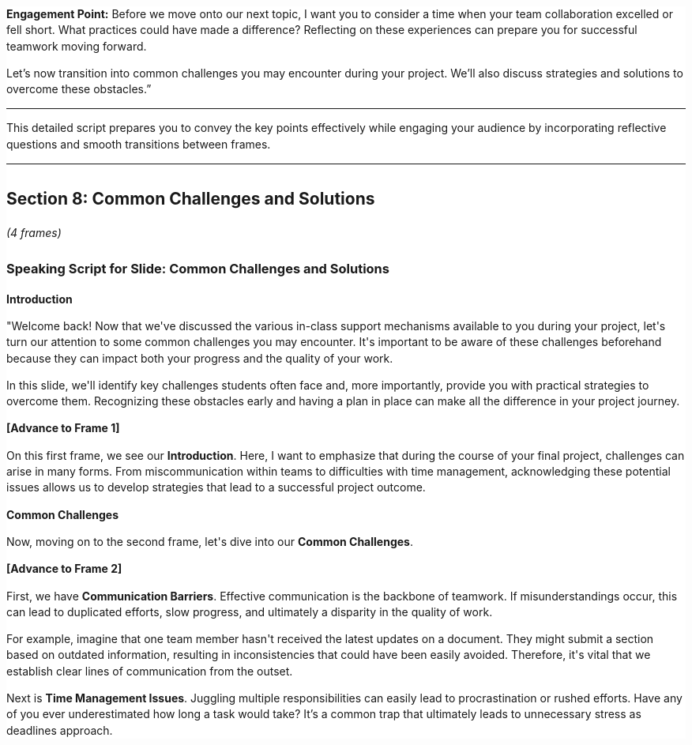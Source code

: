 **Engagement Point:** Before we move onto our next topic, I want you to consider a time when your team collaboration excelled or fell short. What practices could have made a difference? Reflecting on these experiences can prepare you for successful teamwork moving forward.

Let’s now transition into common challenges you may encounter during your project. We’ll also discuss strategies and solutions to overcome these obstacles.”

--- 

This detailed script prepares you to convey the key points effectively while engaging your audience by incorporating reflective questions and smooth transitions between frames.

---

## Section 8: Common Challenges and Solutions
*(4 frames)*

### Speaking Script for Slide: Common Challenges and Solutions

**Introduction**

"Welcome back! Now that we've discussed the various in-class support mechanisms available to you during your project, let's turn our attention to some common challenges you may encounter. It's important to be aware of these challenges beforehand because they can impact both your progress and the quality of your work. 

In this slide, we'll identify key challenges students often face and, more importantly, provide you with practical strategies to overcome them. Recognizing these obstacles early and having a plan in place can make all the difference in your project journey.

**[Advance to Frame 1]**

On this first frame, we see our **Introduction**. Here, I want to emphasize that during the course of your final project, challenges can arise in many forms. From miscommunication within teams to difficulties with time management, acknowledging these potential issues allows us to develop strategies that lead to a successful project outcome.

**Common Challenges**

Now, moving on to the second frame, let's dive into our **Common Challenges**.

**[Advance to Frame 2]**

First, we have **Communication Barriers**. Effective communication is the backbone of teamwork. If misunderstandings occur, this can lead to duplicated efforts, slow progress, and ultimately a disparity in the quality of work. 

For example, imagine that one team member hasn't received the latest updates on a document. They might submit a section based on outdated information, resulting in inconsistencies that could have been easily avoided. Therefore, it's vital that we establish clear lines of communication from the outset. 

Next is **Time Management Issues**. Juggling multiple responsibilities can easily lead to procrastination or rushed efforts. Have any of you ever underestimated how long a task would take? It’s a common trap that ultimately leads to unnecessary stress as deadlines approach. 
